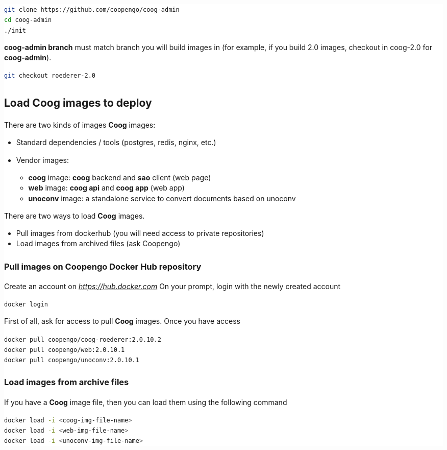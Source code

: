 ``` bash
git clone https://github.com/coopengo/coog-admin
cd coog-admin
./init
```

**coog-admin branch** must match branch you will build images in (for
example, if you build 2.0 images, checkout in coog-2.0 for
**coog-admin**).

``` bash
git checkout roederer-2.0
```

## Load Coog images to deploy

There are two kinds of images **Coog** images:

-   Standard dependencies / tools (postgres, redis, nginx, etc.)
-   Vendor images:

    -   **coog** image: **coog** backend and **sao** client (web page)
    -   **web** image: **coog api** and **coog app** (web app)
    - **unoconv** image: a standalone service to convert documents based
        on unoconv

There are two ways to load **Coog** images.

-   Pull images from dockerhub (you will need access to private
    repositories)
-   Load images from archived files (ask Coopengo)

### Pull images on Coopengo Docker Hub repository

Create an account on *<https://hub.docker.com>* On your prompt, login
with the newly created account

``` bash
docker login
```

First of all, ask for access to pull **Coog** images. Once you have
access

``` bash
docker pull coopengo/coog-roederer:2.0.10.2
docker pull coopengo/web:2.0.10.1
docker pull coopengo/unoconv:2.0.10.1
```

### Load images from archive files

If you have a **Coog** image file, then you can load them using the
following command

``` bash
docker load -i <coog-img-file-name>
docker load -i <web-img-file-name>
docker load -i <unoconv-img-file-name>
```
